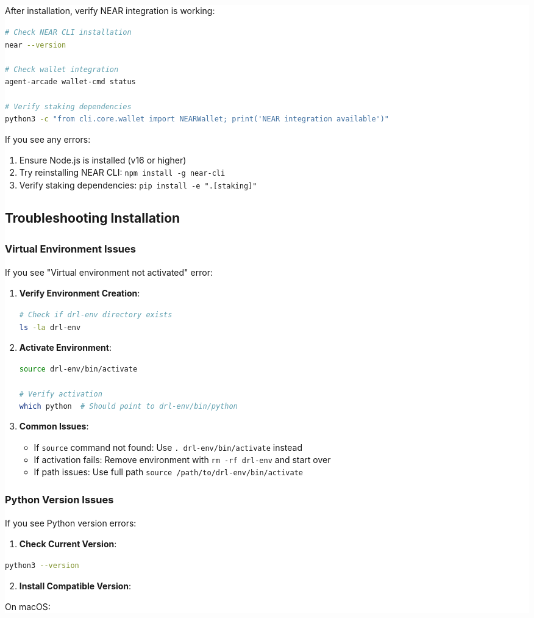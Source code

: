 After installation, verify NEAR integration is working:

```bash
# Check NEAR CLI installation
near --version

# Check wallet integration
agent-arcade wallet-cmd status

# Verify staking dependencies
python3 -c "from cli.core.wallet import NEARWallet; print('NEAR integration available')"
```

If you see any errors:
1. Ensure Node.js is installed (v16 or higher)
2. Try reinstalling NEAR CLI: `npm install -g near-cli`
3. Verify staking dependencies: `pip install -e ".[staking]"`

## Troubleshooting Installation

### Virtual Environment Issues

If you see "Virtual environment not activated" error:

1. **Verify Environment Creation**:
   ```bash
   # Check if drl-env directory exists
   ls -la drl-env
   ```

2. **Activate Environment**:
   ```bash
   source drl-env/bin/activate
   
   # Verify activation
   which python  # Should point to drl-env/bin/python
   ```

3. **Common Issues**:
   - If `source` command not found: Use `. drl-env/bin/activate` instead
   - If activation fails: Remove environment with `rm -rf drl-env` and start over
   - If path issues: Use full path `source /path/to/drl-env/bin/activate`

### Python Version Issues

If you see Python version errors:

1. **Check Current Version**:

```bash
python3 --version
```

2. **Install Compatible Version**:

On macOS:
